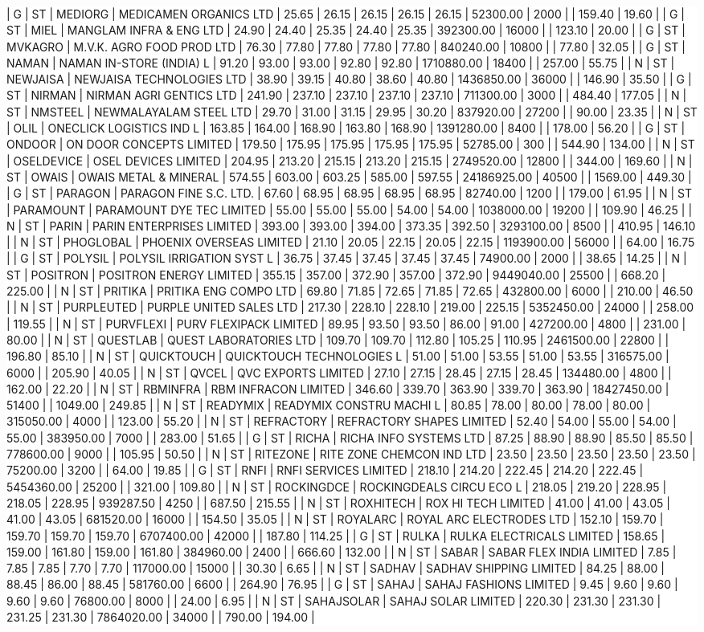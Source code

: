 | G | ST | MEDIORG | MEDICAMEN ORGANICS LTD | 25.65 | 26.15 | 26.15 | 26.15 | 26.15 | 52300.00 | 2000 |  | 159.40 | 19.60 |
| G | ST | MIEL | MANGLAM INFRA & ENG LTD | 24.90 | 24.40 | 25.35 | 24.40 | 25.35 | 392300.00 | 16000 |  | 123.10 | 20.00 |
| G | ST | MVKAGRO | M.V.K. AGRO FOOD PROD LTD | 76.30 | 77.80 | 77.80 | 77.80 | 77.80 | 840240.00 | 10800 |  | 77.80 | 32.05 |
| G | ST | NAMAN | NAMAN IN-STORE (INDIA) L | 91.20 | 93.00 | 93.00 | 92.80 | 92.80 | 1710880.00 | 18400 |  | 257.00 | 55.75 |
| N | ST | NEWJAISA | NEWJAISA TECHNOLOGIES LTD | 38.90 | 39.15 | 40.80 | 38.60 | 40.80 | 1436850.00 | 36000 |  | 146.90 | 35.50 |
| G | ST | NIRMAN | NIRMAN AGRI GENTICS LTD | 241.90 | 237.10 | 237.10 | 237.10 | 237.10 | 711300.00 | 3000 |  | 484.40 | 177.05 |
| N | ST | NMSTEEL | NEWMALAYALAM STEEL LTD | 29.70 | 31.00 | 31.15 | 29.95 | 30.20 | 837920.00 | 27200 |  | 90.00 | 23.35 |
| N | ST | OLIL | ONECLICK LOGISTICS IND L | 163.85 | 164.00 | 168.90 | 163.80 | 168.90 | 1391280.00 | 8400 |  | 178.00 | 56.20 |
| G | ST | ONDOOR | ON DOOR CONCEPTS LIMITED | 179.50 | 175.95 | 175.95 | 175.95 | 175.95 | 52785.00 | 300 |  | 544.90 | 134.00 |
| N | ST | OSELDEVICE | OSEL DEVICES LIMITED | 204.95 | 213.20 | 215.15 | 213.20 | 215.15 | 2749520.00 | 12800 |  | 344.00 | 169.60 |
| N | ST | OWAIS | OWAIS METAL & MINERAL | 574.55 | 603.00 | 603.25 | 585.00 | 597.55 | 24186925.00 | 40500 |  | 1569.00 | 449.30 |
| G | ST | PARAGON | PARAGON FINE S.C. LTD. | 67.60 | 68.95 | 68.95 | 68.95 | 68.95 | 82740.00 | 1200 |  | 179.00 | 61.95 |
| N | ST | PARAMOUNT | PARAMOUNT DYE TEC LIMITED | 55.00 | 55.00 | 55.00 | 54.00 | 54.00 | 1038000.00 | 19200 |  | 109.90 | 46.25 |
| N | ST | PARIN | PARIN ENTERPRISES LIMITED | 393.00 | 393.00 | 394.00 | 373.35 | 392.50 | 3293100.00 | 8500 |  | 410.95 | 146.10 |
| N | ST | PHOGLOBAL | PHOENIX OVERSEAS LIMITED | 21.10 | 20.05 | 22.15 | 20.05 | 22.15 | 1193900.00 | 56000 |  | 64.00 | 16.75 |
| G | ST | POLYSIL | POLYSIL IRRIGATION SYST L | 36.75 | 37.45 | 37.45 | 37.45 | 37.45 | 74900.00 | 2000 |  | 38.65 | 14.25 |
| N | ST | POSITRON | POSITRON ENERGY LIMITED | 355.15 | 357.00 | 372.90 | 357.00 | 372.90 | 9449040.00 | 25500 |  | 668.20 | 225.00 |
| N | ST | PRITIKA | PRITIKA ENG COMPO LTD | 69.80 | 71.85 | 72.65 | 71.85 | 72.65 | 432800.00 | 6000 |  | 210.00 | 46.50 |
| N | ST | PURPLEUTED | PURPLE UNITED SALES LTD | 217.30 | 228.10 | 228.10 | 219.00 | 225.15 | 5352450.00 | 24000 |  | 258.00 | 119.55 |
| N | ST | PURVFLEXI | PURV FLEXIPACK LIMITED | 89.95 | 93.50 | 93.50 | 86.00 | 91.00 | 427200.00 | 4800 |  | 231.00 | 80.00 |
| N | ST | QUESTLAB | QUEST LABORATORIES LTD | 109.70 | 109.70 | 112.80 | 105.25 | 110.95 | 2461500.00 | 22800 |  | 196.80 | 85.10 |
| N | ST | QUICKTOUCH | QUICKTOUCH TECHNOLOGIES L | 51.00 | 51.00 | 53.55 | 51.00 | 53.55 | 316575.00 | 6000 |  | 205.90 | 40.05 |
| N | ST | QVCEL | QVC EXPORTS LIMITED | 27.10 | 27.15 | 28.45 | 27.15 | 28.45 | 134480.00 | 4800 |  | 162.00 | 22.20 |
| N | ST | RBMINFRA | RBM INFRACON LIMITED | 346.60 | 339.70 | 363.90 | 339.70 | 363.90 | 18427450.00 | 51400 |  | 1049.00 | 249.85 |
| N | ST | READYMIX | READYMIX CONSTRU MACHI L | 80.85 | 78.00 | 80.00 | 78.00 | 80.00 | 315050.00 | 4000 |  | 123.00 | 55.20 |
| N | ST | REFRACTORY | REFRACTORY SHAPES LIMITED | 52.40 | 54.00 | 55.00 | 54.00 | 55.00 | 383950.00 | 7000 |  | 283.00 | 51.65 |
| G | ST | RICHA | RICHA INFO SYSTEMS LTD | 87.25 | 88.90 | 88.90 | 85.50 | 85.50 | 778600.00 | 9000 |  | 105.95 | 50.50 |
| N | ST | RITEZONE | RITE ZONE CHEMCON IND LTD | 23.50 | 23.50 | 23.50 | 23.50 | 23.50 | 75200.00 | 3200 |  | 64.00 | 19.85 |
| G | ST | RNFI | RNFI SERVICES LIMITED | 218.10 | 214.20 | 222.45 | 214.20 | 222.45 | 5454360.00 | 25200 |  | 321.00 | 109.80 |
| N | ST | ROCKINGDCE | ROCKINGDEALS CIRCU ECO L | 218.05 | 219.20 | 228.95 | 218.05 | 228.95 | 939287.50 | 4250 |  | 687.50 | 215.55 |
| N | ST | ROXHITECH | ROX HI TECH LIMITED | 41.00 | 41.00 | 43.05 | 41.00 | 43.05 | 681520.00 | 16000 |  | 154.50 | 35.05 |
| N | ST | ROYALARC | ROYAL ARC ELECTRODES LTD | 152.10 | 159.70 | 159.70 | 159.70 | 159.70 | 6707400.00 | 42000 |  | 187.80 | 114.25 |
| G | ST | RULKA | RULKA ELECTRICALS LIMITED | 158.65 | 159.00 | 161.80 | 159.00 | 161.80 | 384960.00 | 2400 |  | 666.60 | 132.00 |
| N | ST | SABAR | SABAR FLEX INDIA LIMITED | 7.85 | 7.85 | 7.85 | 7.70 | 7.70 | 117000.00 | 15000 |  | 30.30 | 6.65 |
| N | ST | SADHAV | SADHAV SHIPPING LIMITED | 84.25 | 88.00 | 88.45 | 86.00 | 88.45 | 581760.00 | 6600 |  | 264.90 | 76.95 |
| G | ST | SAHAJ | SAHAJ FASHIONS LIMITED | 9.45 | 9.60 | 9.60 | 9.60 | 9.60 | 76800.00 | 8000 |  | 24.00 | 6.95 |
| N | ST | SAHAJSOLAR | SAHAJ SOLAR LIMITED | 220.30 | 231.30 | 231.30 | 231.25 | 231.30 | 7864020.00 | 34000 |  | 790.00 | 194.00 |